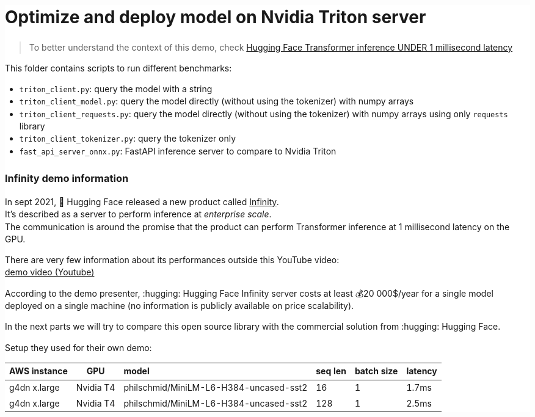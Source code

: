 # Optimize and deploy model on Nvidia Triton server

> To better understand the context of this demo, check [Hugging Face Transformer inference UNDER 1 millisecond latency](https://towardsdatascience.com/hugging-face-transformer-inference-under-1-millisecond-latency-e1be0057a51c?source=friends_link&sk=cd880e05c501c7880f2b9454830b8915)

This folder contains scripts to run different benchmarks:

* `triton_client.py`: query the model with a string
* `triton_client_model.py`: query the model directly (without using the tokenizer) with numpy arrays
* `triton_client_requests.py`: query the model directly (without using the tokenizer) with numpy arrays using only `requests` library
* `triton_client_tokenizer.py`: query the tokenizer only
* `fast_api_server_onnx.py`: FastAPI inference server to compare to Nvidia Triton

### Infinity demo information

In sept 2021, 🤗 Hugging Face released a new product called [Infinity](https://huggingface.co/infinity).   
It’s described as a server to perform inference at *enterprise scale*.   
The communication is around the promise that the product can perform Transformer inference at 1 millisecond latency on the GPU. 

There are very few information about its performances outside this YouTube video:  
[demo video (Youtube)](https://www.youtube.com/watch?v=jiftCAhOYQA)

<iframe width="560" height="315" src="https://www.youtube.com/embed/jiftCAhOYQA" title="YouTube video player" frameborder="0" allow="accelerometer; autoplay; clipboard-write; encrypted-media; gyroscope; picture-in-picture" allowfullscreen></iframe>

According to the demo presenter, :hugging: Hugging Face Infinity server costs at least 💰20 000$/year for a single model deployed on a single machine (no information is publicly available on price scalability).

In the next parts we will try to compare this open source library with the commercial solution from :hugging: Hugging Face.

Setup they used for their own demo:

| AWS instance |    GPU    | model                                  | seq len | batch size | latency |
|:-------------|:---------:|:---------------------------------------|:--------|:-----------|:--------|
| g4dn x.large | Nvidia T4 | philschmid/MiniLM-L6-H384-uncased-sst2 | 16      | 1          | 1.7ms   |
| g4dn x.large | Nvidia T4 | philschmid/MiniLM-L6-H384-uncased-sst2 | 128     | 1          | 2.5ms   |

